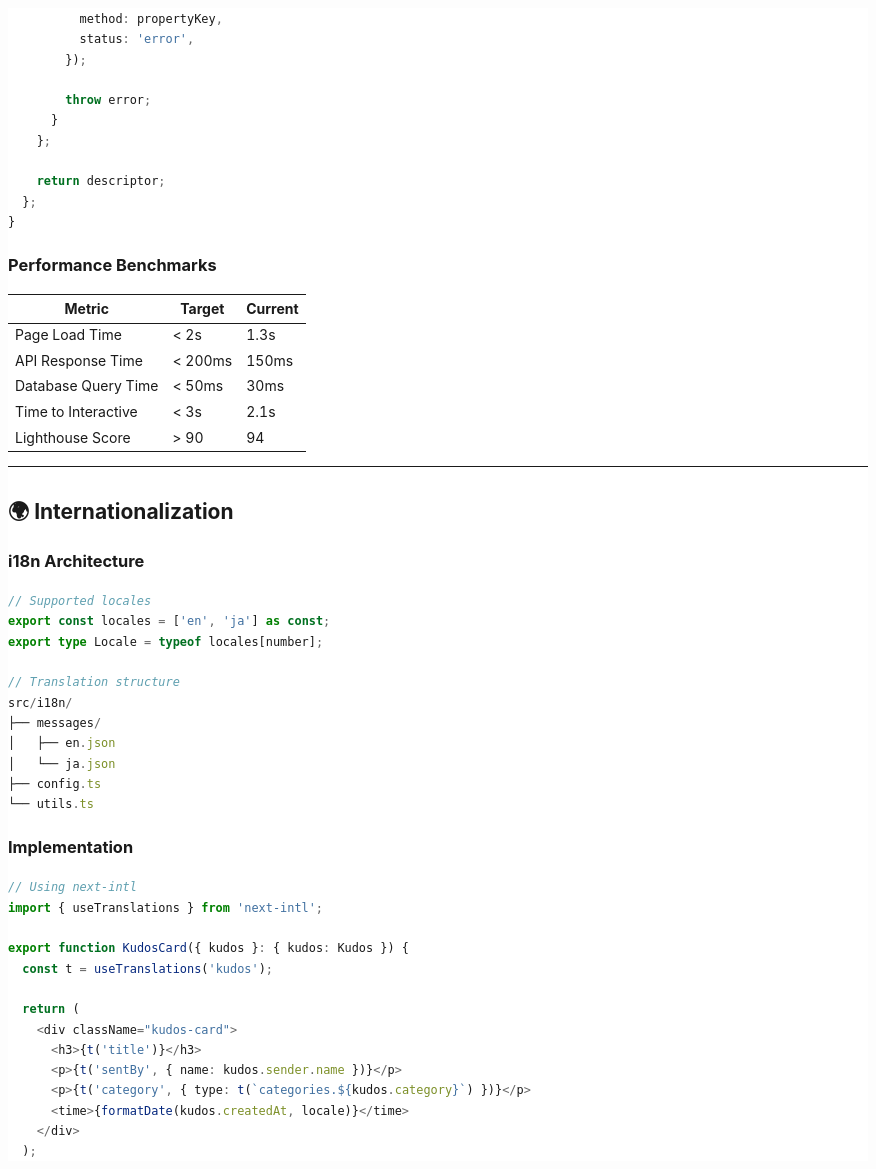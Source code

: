 ```typescript
          method: propertyKey,
          status: 'error',
        });

        throw error;
      }
    };

    return descriptor;
  };
}
```

### Performance Benchmarks

| Metric              | Target  | Current |
| ------------------- | ------- | ------- |
| Page Load Time      | < 2s    | 1.3s    |
| API Response Time   | < 200ms | 150ms   |
| Database Query Time | < 50ms  | 30ms    |
| Time to Interactive | < 3s    | 2.1s    |
| Lighthouse Score    | > 90    | 94      |

---

## 🌍 Internationalization

### i18n Architecture

```typescript
// Supported locales
export const locales = ['en', 'ja'] as const;
export type Locale = typeof locales[number];

// Translation structure
src/i18n/
├── messages/
│   ├── en.json
│   └── ja.json
├── config.ts
└── utils.ts
```

### Implementation

```typescript
// Using next-intl
import { useTranslations } from 'next-intl';

export function KudosCard({ kudos }: { kudos: Kudos }) {
  const t = useTranslations('kudos');

  return (
    <div className="kudos-card">
      <h3>{t('title')}</h3>
      <p>{t('sentBy', { name: kudos.sender.name })}</p>
      <p>{t('category', { type: t(`categories.${kudos.category}`) })}</p>
      <time>{formatDate(kudos.createdAt, locale)}</time>
    </div>
  );
```
